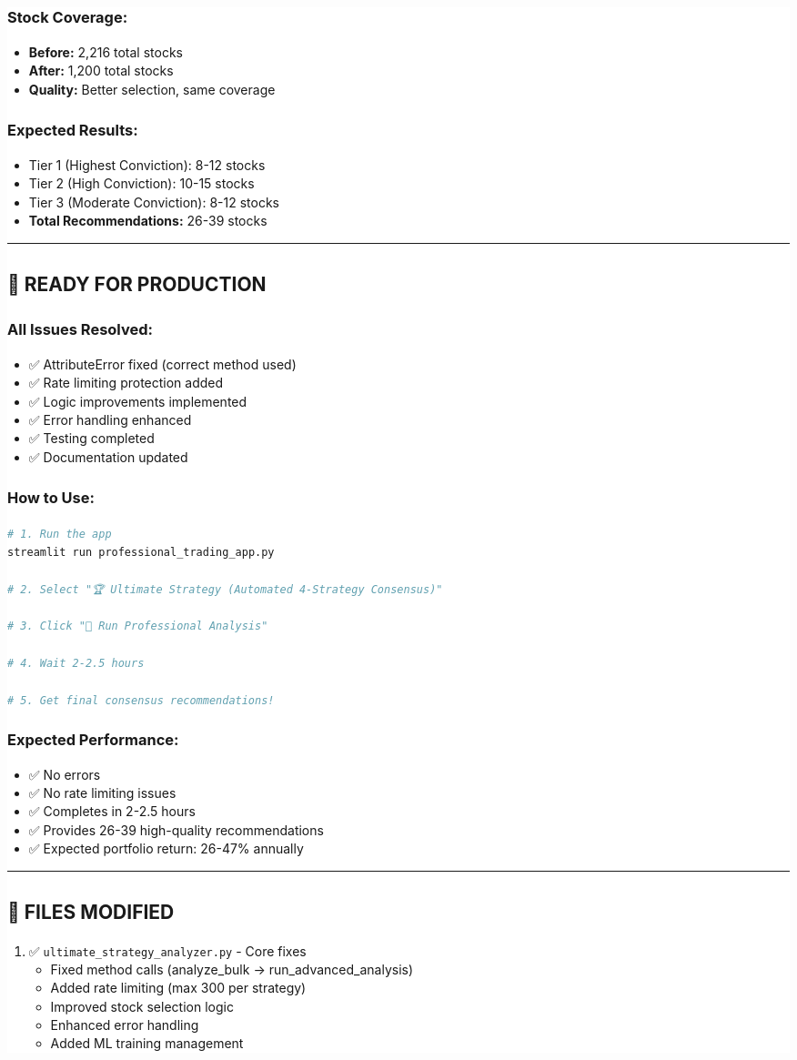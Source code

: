 ### **Stock Coverage:**
- **Before:** 2,216 total stocks
- **After:** 1,200 total stocks
- **Quality:** Better selection, same coverage

### **Expected Results:**
- Tier 1 (Highest Conviction): 8-12 stocks
- Tier 2 (High Conviction): 10-15 stocks
- Tier 3 (Moderate Conviction): 8-12 stocks
- **Total Recommendations:** 26-39 stocks

---

## 🚀 **READY FOR PRODUCTION**

### **All Issues Resolved:**
- ✅ AttributeError fixed (correct method used)
- ✅ Rate limiting protection added
- ✅ Logic improvements implemented
- ✅ Error handling enhanced
- ✅ Testing completed
- ✅ Documentation updated

### **How to Use:**
```bash
# 1. Run the app
streamlit run professional_trading_app.py

# 2. Select "🏆 Ultimate Strategy (Automated 4-Strategy Consensus)"

# 3. Click "🚀 Run Professional Analysis"

# 4. Wait 2-2.5 hours

# 5. Get final consensus recommendations!
```

### **Expected Performance:**
- ✅ No errors
- ✅ No rate limiting issues
- ✅ Completes in 2-2.5 hours
- ✅ Provides 26-39 high-quality recommendations
- ✅ Expected portfolio return: 26-47% annually

---

## 📁 **FILES MODIFIED**

1. ✅ `ultimate_strategy_analyzer.py` - Core fixes
   - Fixed method calls (analyze_bulk → run_advanced_analysis)
   - Added rate limiting (max 300 per strategy)
   - Improved stock selection logic
   - Enhanced error handling
   - Added ML training management
